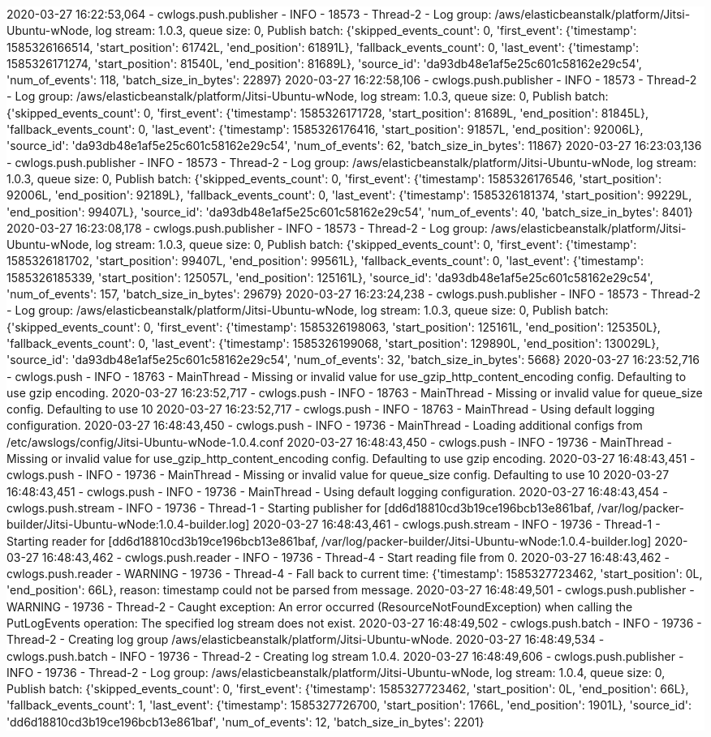 2020-03-27 16:22:53,064 - cwlogs.push.publisher - INFO - 18573 - Thread-2 - Log group: /aws/elasticbeanstalk/platform/Jitsi-Ubuntu-wNode, log stream: 1.0.3, queue size: 0, Publish batch: {'skipped_events_count': 0, 'first_event': {'timestamp': 1585326166514, 'start_position': 61742L, 'end_position': 61891L}, 'fallback_events_count': 0, 'last_event': {'timestamp': 1585326171274, 'start_position': 81540L, 'end_position': 81689L}, 'source_id': 'da93db48e1af5e25c601c58162e29c54', 'num_of_events': 118, 'batch_size_in_bytes': 22897}
2020-03-27 16:22:58,106 - cwlogs.push.publisher - INFO - 18573 - Thread-2 - Log group: /aws/elasticbeanstalk/platform/Jitsi-Ubuntu-wNode, log stream: 1.0.3, queue size: 0, Publish batch: {'skipped_events_count': 0, 'first_event': {'timestamp': 1585326171728, 'start_position': 81689L, 'end_position': 81845L}, 'fallback_events_count': 0, 'last_event': {'timestamp': 1585326176416, 'start_position': 91857L, 'end_position': 92006L}, 'source_id': 'da93db48e1af5e25c601c58162e29c54', 'num_of_events': 62, 'batch_size_in_bytes': 11867}
2020-03-27 16:23:03,136 - cwlogs.push.publisher - INFO - 18573 - Thread-2 - Log group: /aws/elasticbeanstalk/platform/Jitsi-Ubuntu-wNode, log stream: 1.0.3, queue size: 0, Publish batch: {'skipped_events_count': 0, 'first_event': {'timestamp': 1585326176546, 'start_position': 92006L, 'end_position': 92189L}, 'fallback_events_count': 0, 'last_event': {'timestamp': 1585326181374, 'start_position': 99229L, 'end_position': 99407L}, 'source_id': 'da93db48e1af5e25c601c58162e29c54', 'num_of_events': 40, 'batch_size_in_bytes': 8401}
2020-03-27 16:23:08,178 - cwlogs.push.publisher - INFO - 18573 - Thread-2 - Log group: /aws/elasticbeanstalk/platform/Jitsi-Ubuntu-wNode, log stream: 1.0.3, queue size: 0, Publish batch: {'skipped_events_count': 0, 'first_event': {'timestamp': 1585326181702, 'start_position': 99407L, 'end_position': 99561L}, 'fallback_events_count': 0, 'last_event': {'timestamp': 1585326185339, 'start_position': 125057L, 'end_position': 125161L}, 'source_id': 'da93db48e1af5e25c601c58162e29c54', 'num_of_events': 157, 'batch_size_in_bytes': 29679}
2020-03-27 16:23:24,238 - cwlogs.push.publisher - INFO - 18573 - Thread-2 - Log group: /aws/elasticbeanstalk/platform/Jitsi-Ubuntu-wNode, log stream: 1.0.3, queue size: 0, Publish batch: {'skipped_events_count': 0, 'first_event': {'timestamp': 1585326198063, 'start_position': 125161L, 'end_position': 125350L}, 'fallback_events_count': 0, 'last_event': {'timestamp': 1585326199068, 'start_position': 129890L, 'end_position': 130029L}, 'source_id': 'da93db48e1af5e25c601c58162e29c54', 'num_of_events': 32, 'batch_size_in_bytes': 5668}
2020-03-27 16:23:52,716 - cwlogs.push - INFO - 18763 - MainThread - Missing or invalid value for use_gzip_http_content_encoding config. Defaulting to use gzip encoding.
2020-03-27 16:23:52,717 - cwlogs.push - INFO - 18763 - MainThread - Missing or invalid value for queue_size config. Defaulting to use 10
2020-03-27 16:23:52,717 - cwlogs.push - INFO - 18763 - MainThread - Using default logging configuration.
2020-03-27 16:48:43,450 - cwlogs.push - INFO - 19736 - MainThread - Loading additional configs from /etc/awslogs/config/Jitsi-Ubuntu-wNode-1.0.4.conf
2020-03-27 16:48:43,450 - cwlogs.push - INFO - 19736 - MainThread - Missing or invalid value for use_gzip_http_content_encoding config. Defaulting to use gzip encoding.
2020-03-27 16:48:43,451 - cwlogs.push - INFO - 19736 - MainThread - Missing or invalid value for queue_size config. Defaulting to use 10
2020-03-27 16:48:43,451 - cwlogs.push - INFO - 19736 - MainThread - Using default logging configuration.
2020-03-27 16:48:43,454 - cwlogs.push.stream - INFO - 19736 - Thread-1 - Starting publisher for [dd6d18810cd3b19ce196bcb13e861baf, /var/log/packer-builder/Jitsi-Ubuntu-wNode:1.0.4-builder.log]
2020-03-27 16:48:43,461 - cwlogs.push.stream - INFO - 19736 - Thread-1 - Starting reader for [dd6d18810cd3b19ce196bcb13e861baf, /var/log/packer-builder/Jitsi-Ubuntu-wNode:1.0.4-builder.log]
2020-03-27 16:48:43,462 - cwlogs.push.reader - INFO - 19736 - Thread-4 - Start reading file from 0.
2020-03-27 16:48:43,462 - cwlogs.push.reader - WARNING - 19736 - Thread-4 - Fall back to current time: {'timestamp': 1585327723462, 'start_position': 0L, 'end_position': 66L}, reason: timestamp could not be parsed from message. 
2020-03-27 16:48:49,501 - cwlogs.push.publisher - WARNING - 19736 - Thread-2 - Caught exception: An error occurred (ResourceNotFoundException) when calling the PutLogEvents operation: The specified log stream does not exist.
2020-03-27 16:48:49,502 - cwlogs.push.batch - INFO - 19736 - Thread-2 - Creating log group /aws/elasticbeanstalk/platform/Jitsi-Ubuntu-wNode.
2020-03-27 16:48:49,534 - cwlogs.push.batch - INFO - 19736 - Thread-2 - Creating log stream 1.0.4.
2020-03-27 16:48:49,606 - cwlogs.push.publisher - INFO - 19736 - Thread-2 - Log group: /aws/elasticbeanstalk/platform/Jitsi-Ubuntu-wNode, log stream: 1.0.4, queue size: 0, Publish batch: {'skipped_events_count': 0, 'first_event': {'timestamp': 1585327723462, 'start_position': 0L, 'end_position': 66L}, 'fallback_events_count': 1, 'last_event': {'timestamp': 1585327726700, 'start_position': 1766L, 'end_position': 1901L}, 'source_id': 'dd6d18810cd3b19ce196bcb13e861baf', 'num_of_events': 12, 'batch_size_in_bytes': 2201}